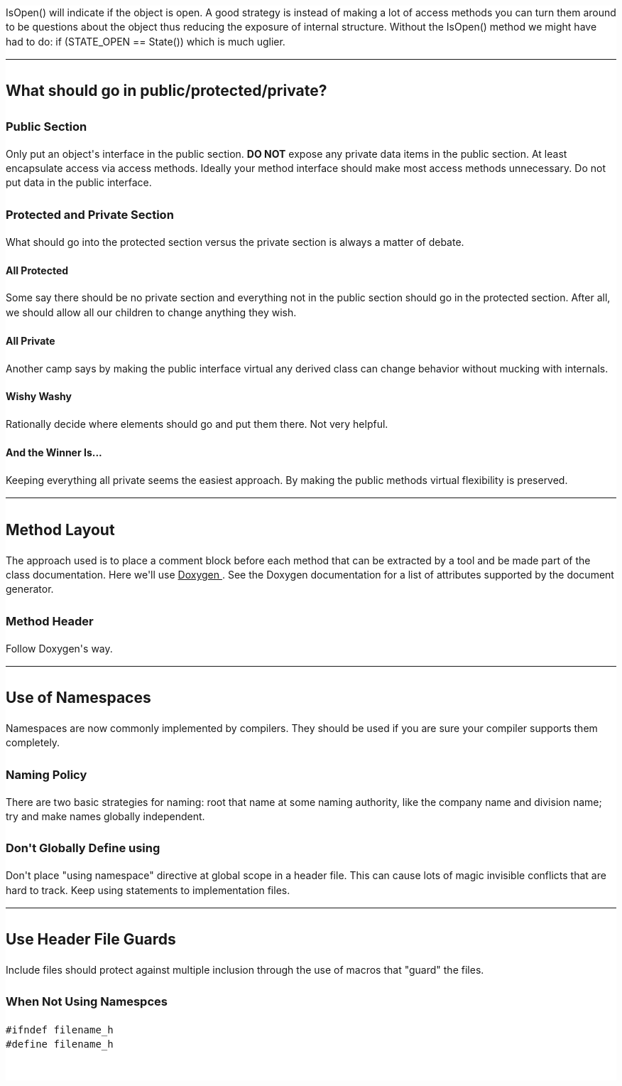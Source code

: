 IsOpen() will indicate if the object is open. A good strategy is instead of 
making a lot of access methods you can turn them around to be questions about 
the object thus reducing the exposure of internal structure. Without the 
IsOpen() method we might have had to do: if (STATE_OPEN == State()) which is 
much uglier. </a><a name="pubpropri">
  <hr>
  
<h2>What should go in public/protected/private? </h2>
<h3>Public Section </h3>Only put an object's interface in the public section. 
<b>DO NOT</b> expose any private data items in the public section. At least 
encapsulate access via access methods. Ideally your method interface should make 
most access methods unnecessary. Do not put data in the public interface. 
<h3>Protected and Private Section </h3>What should go into the protected section 
versus the private section is always a matter of debate. 
<h4>All Protected </h4>Some say there should be no private section and 
everything not in the public section should go in the protected section. After 
all, we should allow all our children to change anything they wish. 
<p>
</p><h4>All Private </h4>Another camp says by making the public interface virtual 
any derived class can change behavior without mucking with internals. 
<p>
</p><h4>Wishy Washy </h4>Rationally decide where elements should go and put them 
there. Not very helpful. 
<h4>And the Winner Is... </h4>Keeping everything all private seems the easiest 
approach. By making the public methods virtual flexibility is preserved.
<hr>

<h2>Method Layout </h2> </a><a name="mlayout"></a>
The approach used is to place a comment block before each 
method that can be extracted by a tool and be made part of the class 
documentation. Here we'll use <a href="http://www.doxygen.org/">Doxygen </a>.
See the Doxygen documentation for a list of attributes supported 
by the document generator. 
<p>
</p><h3>Method Header </h3>Follow Doxygen's way.

<hr>
<a name="namespace"></a>
<h2>Use of Namespaces </h2>Namespaces are now commonly implemented by compilers. 
They should be used if you are sure your compiler supports them completely.
<p>
</p><h3>Naming Policy </h3>There are two basic strategies for naming: root that name 
at some naming authority, like the company name and division name; try and make 
names globally independent. 
<h3>Don't Globally Define using </h3>Don't place "using namespace" directive at 
global scope in a header file. This can cause lots of magic invisible conflicts 
that are hard to track. Keep using statements to implementation files. 
<p>
</p><hr>
<a name="guards"></a>
<h2>Use Header File Guards </h2>Include files should protect against multiple 
inclusion through the use of macros that "guard" the files. 
<h3>When Not Using Namespces </h3><pre>#ifndef filename_h
#define filename_h
